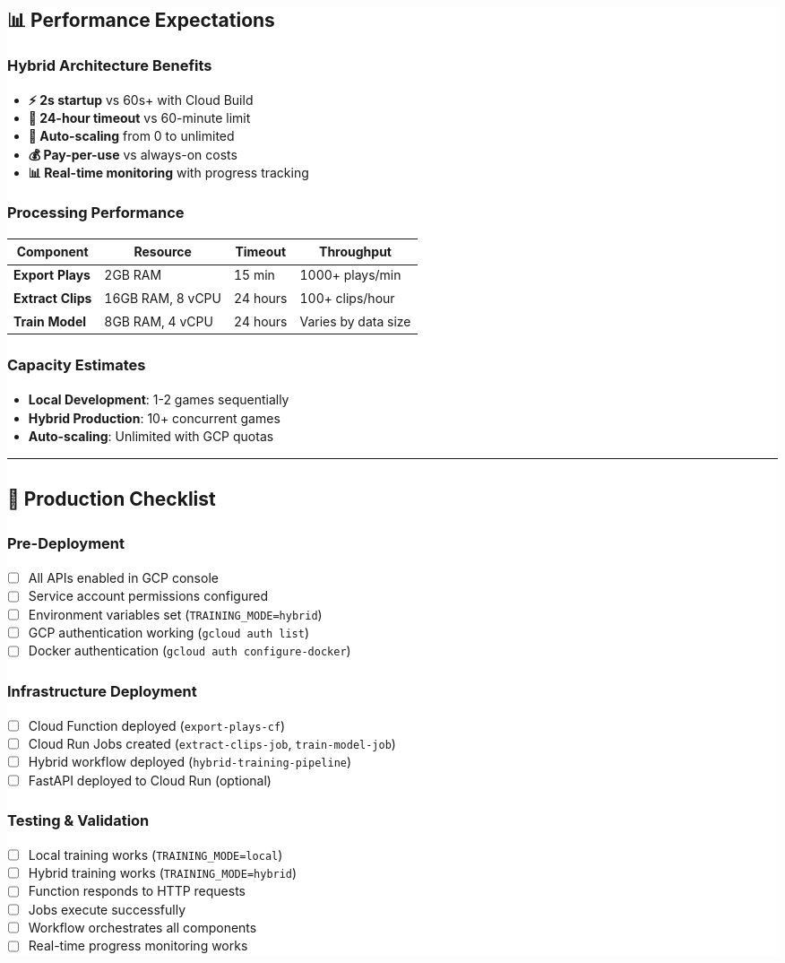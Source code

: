 
## 📊 Performance Expectations

### **Hybrid Architecture Benefits**
- **⚡ 2s startup** vs 60s+ with Cloud Build
- **💪 24-hour timeout** vs 60-minute limit
- **🔄 Auto-scaling** from 0 to unlimited
- **💰 Pay-per-use** vs always-on costs
- **📊 Real-time monitoring** with progress tracking

### **Processing Performance**
| Component | Resource | Timeout | Throughput |
|-----------|----------|---------|------------|
| **Export Plays** | 2GB RAM | 15 min | 1000+ plays/min |
| **Extract Clips** | 16GB RAM, 8 vCPU | 24 hours | 100+ clips/hour |
| **Train Model** | 8GB RAM, 4 vCPU | 24 hours | Varies by data size |

### **Capacity Estimates**
- **Local Development**: 1-2 games sequentially
- **Hybrid Production**: 10+ concurrent games  
- **Auto-scaling**: Unlimited with GCP quotas

---

## 🚨 Production Checklist

### **Pre-Deployment**
- [ ] All APIs enabled in GCP console
- [ ] Service account permissions configured
- [ ] Environment variables set (`TRAINING_MODE=hybrid`)
- [ ] GCP authentication working (`gcloud auth list`)
- [ ] Docker authentication (`gcloud auth configure-docker`)

### **Infrastructure Deployment**
- [ ] Cloud Function deployed (`export-plays-cf`)
- [ ] Cloud Run Jobs created (`extract-clips-job`, `train-model-job`)  
- [ ] Hybrid workflow deployed (`hybrid-training-pipeline`)
- [ ] FastAPI deployed to Cloud Run (optional)

### **Testing & Validation**
- [ ] Local training works (`TRAINING_MODE=local`)
- [ ] Hybrid training works (`TRAINING_MODE=hybrid`)
- [ ] Function responds to HTTP requests
- [ ] Jobs execute successfully
- [ ] Workflow orchestrates all components
- [ ] Real-time progress monitoring works
